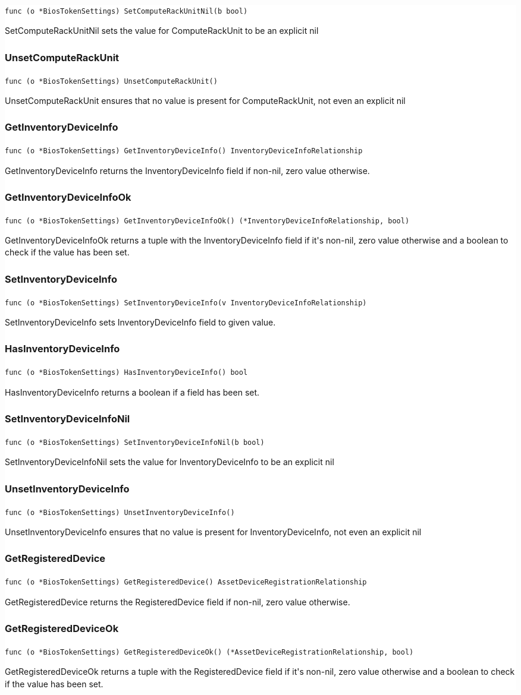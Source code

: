 `func (o *BiosTokenSettings) SetComputeRackUnitNil(b bool)`

 SetComputeRackUnitNil sets the value for ComputeRackUnit to be an explicit nil

### UnsetComputeRackUnit
`func (o *BiosTokenSettings) UnsetComputeRackUnit()`

UnsetComputeRackUnit ensures that no value is present for ComputeRackUnit, not even an explicit nil
### GetInventoryDeviceInfo

`func (o *BiosTokenSettings) GetInventoryDeviceInfo() InventoryDeviceInfoRelationship`

GetInventoryDeviceInfo returns the InventoryDeviceInfo field if non-nil, zero value otherwise.

### GetInventoryDeviceInfoOk

`func (o *BiosTokenSettings) GetInventoryDeviceInfoOk() (*InventoryDeviceInfoRelationship, bool)`

GetInventoryDeviceInfoOk returns a tuple with the InventoryDeviceInfo field if it's non-nil, zero value otherwise
and a boolean to check if the value has been set.

### SetInventoryDeviceInfo

`func (o *BiosTokenSettings) SetInventoryDeviceInfo(v InventoryDeviceInfoRelationship)`

SetInventoryDeviceInfo sets InventoryDeviceInfo field to given value.

### HasInventoryDeviceInfo

`func (o *BiosTokenSettings) HasInventoryDeviceInfo() bool`

HasInventoryDeviceInfo returns a boolean if a field has been set.

### SetInventoryDeviceInfoNil

`func (o *BiosTokenSettings) SetInventoryDeviceInfoNil(b bool)`

 SetInventoryDeviceInfoNil sets the value for InventoryDeviceInfo to be an explicit nil

### UnsetInventoryDeviceInfo
`func (o *BiosTokenSettings) UnsetInventoryDeviceInfo()`

UnsetInventoryDeviceInfo ensures that no value is present for InventoryDeviceInfo, not even an explicit nil
### GetRegisteredDevice

`func (o *BiosTokenSettings) GetRegisteredDevice() AssetDeviceRegistrationRelationship`

GetRegisteredDevice returns the RegisteredDevice field if non-nil, zero value otherwise.

### GetRegisteredDeviceOk

`func (o *BiosTokenSettings) GetRegisteredDeviceOk() (*AssetDeviceRegistrationRelationship, bool)`

GetRegisteredDeviceOk returns a tuple with the RegisteredDevice field if it's non-nil, zero value otherwise
and a boolean to check if the value has been set.
